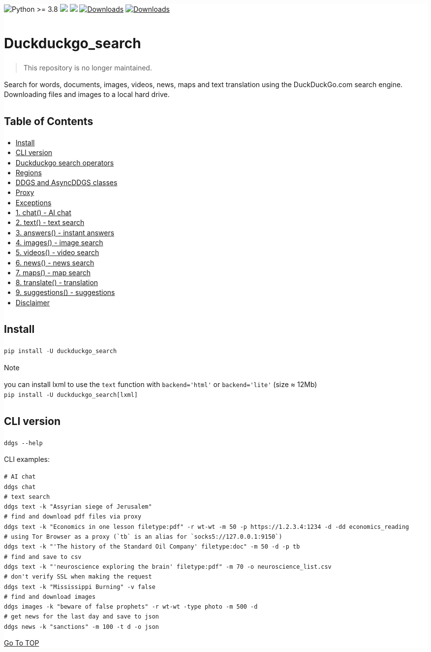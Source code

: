 ![Python >= 3.8](https://img.shields.io/badge/python->=3.8-red.svg) [![](https://badgen.net/github/release/deedy5/duckduckgo_search)](https://github.com/deedy5/duckduckgo_search/releases) [![](https://badge.fury.io/py/duckduckgo-search.svg)](https://pypi.org/project/duckduckgo-search) [![Downloads](https://static.pepy.tech/badge/duckduckgo-search)](https://pepy.tech/project/duckduckgo-search) [![Downloads](https://static.pepy.tech/badge/duckduckgo-search/week)](https://pepy.tech/project/duckduckgo-search)
# Duckduckgo_search<a name="TOP"></a>
> This repository is no longer maintained.

Search for words, documents, images, videos, news, maps and text translation using the DuckDuckGo.com search engine. Downloading files and images to a local hard drive.

## Table of Contents
* [Install](#install)
* [CLI version](#cli-version)
* [Duckduckgo search operators](#duckduckgo-search-operators)
* [Regions](#regions)
* [DDGS and AsyncDDGS classes](#ddgs-and-asyncddgs-classes)
* [Proxy](#proxy)
* [Exceptions](#exceptions)
* [1. chat() - AI chat](#1-chat---ai-chat)
* [2. text() - text search](#2-text---text-search-by-duckduckgocom)
* [3. answers() - instant answers](#3-answers---instant-answers-by-duckduckgocom)
* [4. images() - image search](#4-images---image-search-by-duckduckgocom)
* [5. videos() - video search](#5-videos---video-search-by-duckduckgocom)
* [6. news() - news search](#6-news---news-search-by-duckduckgocom)
* [7. maps() - map search](#7-maps---map-search-by-duckduckgocom)
* [8. translate() - translation](#8-translate---translation-by-duckduckgocom)
* [9. suggestions() - suggestions](#9-suggestions---suggestions-by-duckduckgocom)
* [Disclaimer](#disclaimer)

## Install
```python
pip install -U duckduckgo_search
```
> [!NOTE]
> you can install lxml to use the `text` function with `backend='html'` or `backend='lite'` (size ≈ 12Mb)</br>
> `pip install -U duckduckgo_search[lxml]`

## CLI version

```python3
ddgs --help
```
CLI examples:
```python3
# AI chat
ddgs chat
# text search
ddgs text -k "Assyrian siege of Jerusalem"
# find and download pdf files via proxy
ddgs text -k "Economics in one lesson filetype:pdf" -r wt-wt -m 50 -p https://1.2.3.4:1234 -d -dd economics_reading
# using Tor Browser as a proxy (`tb` is an alias for `socks5://127.0.0.1:9150`)
ddgs text -k "'The history of the Standard Oil Company' filetype:doc" -m 50 -d -p tb
# find and save to csv
ddgs text -k "'neuroscience exploring the brain' filetype:pdf" -m 70 -o neuroscience_list.csv
# don't verify SSL when making the request
ddgs text -k "Mississippi Burning" -v false
# find and download images
ddgs images -k "beware of false prophets" -r wt-wt -type photo -m 500 -d
# get news for the last day and save to json
ddgs news -k "sanctions" -m 100 -t d -o json
```
[Go To TOP](#TOP)
